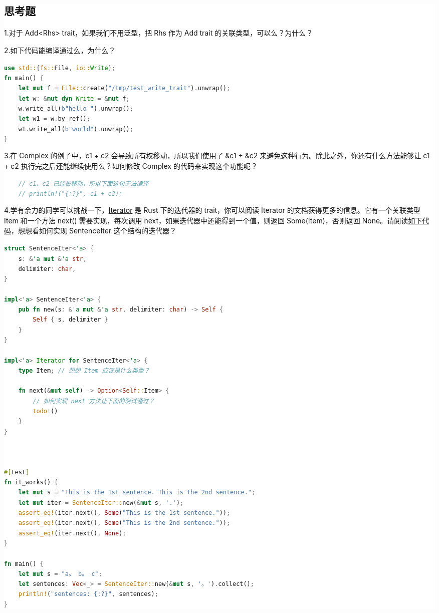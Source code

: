 ## 思考题

1.对于 Add&lt;Rhs&gt; trait，如果我们不用泛型，把 Rhs 作为 Add trait 的关联类型，可以么？为什么？

2.如下代码能编译通过么，为什么？

```rust
use std::{fs::File, io::Write};
fn main() {
    let mut f = File::create("/tmp/test_write_trait").unwrap();
    let w: &mut dyn Write = &mut f;
    w.write_all(b"hello ").unwrap();
    let w1 = w.by_ref();
    w1.write_all(b"world").unwrap();
}
```

3.在 Complex 的例子中，c1 + c2 会导致所有权移动，所以我们使用了 &amp;c1 + &amp;c2 来避免这种行为。除此之外，你还有什么方法能够让 c1 + c2 执行完之后还能继续使用么？如何修改 Complex 的代码来实现这个功能呢？

```rust
    // c1、c2 已经被移动，所以下面这句无法编译
    // println!("{:?}", c1 + c2);
```

4.学有余力的同学可以挑战一下，[Iterator](https://doc.rust-lang.org/std/iter/trait.Iterator.html) 是 Rust 下的迭代器的 trait，你可以阅读 Iterator 的文档获得更多的信息。它有一个关联类型 Item 和一个方法 next() 需要实现，每次调用 next，如果迭代器中还能得到一个值，则返回 Some(Item)，否则返回 None。请阅读[如下代码](https://play.rust-lang.org/?version=stable&mode=debug&edition=2018&gist=6310cafc64afbd4762dd7997533f7d31)，想想看如何实现 SentenceIter 这个结构的迭代器？

```rust
struct SentenceIter<'a> {
    s: &'a mut &'a str,
    delimiter: char,
}

impl<'a> SentenceIter<'a> {
    pub fn new(s: &'a mut &'a str, delimiter: char) -> Self {
        Self { s, delimiter }
    }
}

impl<'a> Iterator for SentenceIter<'a> {
    type Item; // 想想 Item 应该是什么类型？

    fn next(&mut self) -> Option<Self::Item> {
        // 如何实现 next 方法让下面的测试通过？
        todo!()
    }
}



#[test]
fn it_works() {
    let mut s = "This is the 1st sentence. This is the 2nd sentence.";
    let mut iter = SentenceIter::new(&mut s, '.');
    assert_eq!(iter.next(), Some("This is the 1st sentence."));
    assert_eq!(iter.next(), Some("This is the 2nd sentence."));
    assert_eq!(iter.next(), None);
}

fn main() {
    let mut s = "a。 b。 c";
    let sentences: Vec<_> = SentenceIter::new(&mut s, '。').collect();
    println!("sentences: {:?}", sentences);
}
```